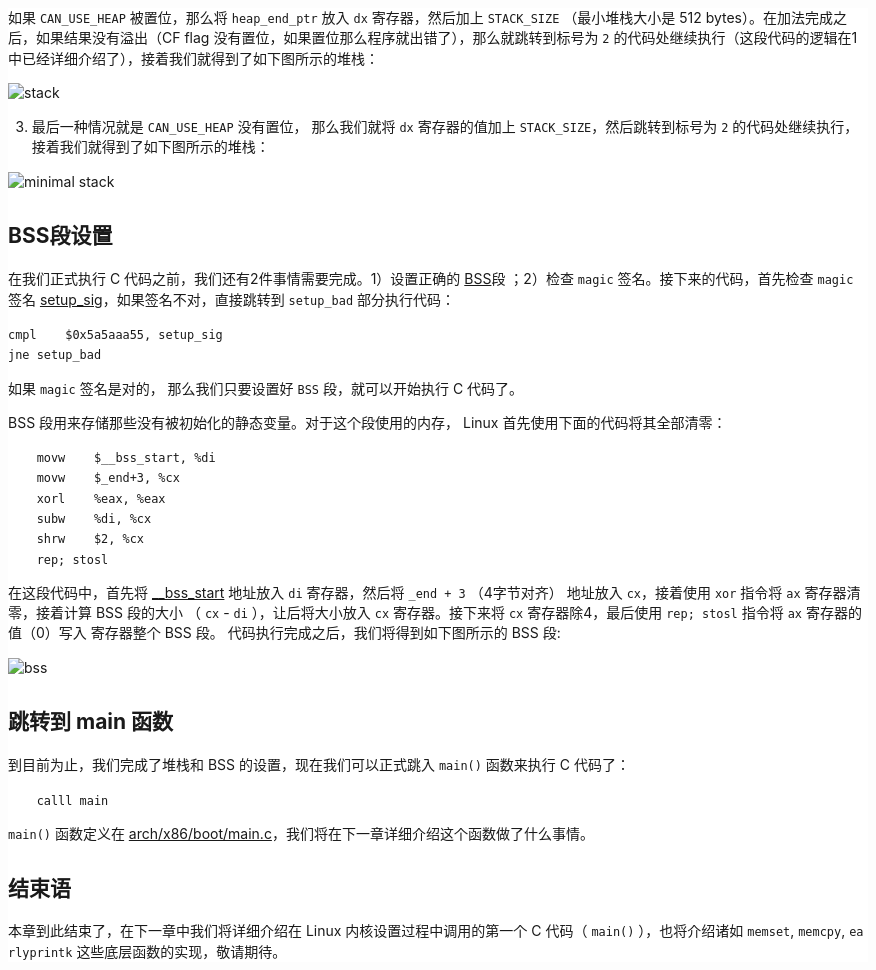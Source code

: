 如果 `CAN_USE_HEAP` 被置位，那么将 `heap_end_ptr` 放入 `dx` 寄存器，然后加上 `STACK_SIZE` （最小堆栈大小是 512 bytes）。在加法完成之后，如果结果没有溢出（CF flag 没有置位，如果置位那么程序就出错了），那么就跳转到标号为 `2` 的代码处继续执行（这段代码的逻辑在1中已经详细介绍了），接着我们就得到了如下图所示的堆栈：

![stack](http://oi62.tinypic.com/dr7b5w.jpg)

3. 最后一种情况就是 `CAN_USE_HEAP` 没有置位， 那么我们就将 `dx` 寄存器的值加上 `STACK_SIZE`，然后跳转到标号为 `2` 的代码处继续执行，接着我们就得到了如下图所示的堆栈：

![minimal stack](http://oi60.tinypic.com/28w051y.jpg)

BSS段设置
--------------------------------------------------------------------------------

在我们正式执行 C 代码之前，我们还有2件事情需要完成。1）设置正确的 [BSS](https://en.wikipedia.org/wiki/.bss)段 ；2）检查 `magic` 签名。接下来的代码，首先检查 `magic` 签名 [setup_sig](https://github.com/torvalds/linux/blob/master/arch/x86/boot/setup.ld#L39)，如果签名不对，直接跳转到 `setup_bad` 部分执行代码：

```assembly
cmpl	$0x5a5aaa55, setup_sig
jne	setup_bad
```

如果 `magic` 签名是对的， 那么我们只要设置好 `BSS` 段，就可以开始执行 C 代码了。

BSS 段用来存储那些没有被初始化的静态变量。对于这个段使用的内存， Linux 首先使用下面的代码将其全部清零：

```assembly
	movw	$__bss_start, %di
	movw	$_end+3, %cx
	xorl	%eax, %eax
	subw	%di, %cx
	shrw	$2, %cx
	rep; stosl
```

在这段代码中，首先将 [__bss_start](https://github.com/torvalds/linux/blob/master/arch/x86/boot/setup.ld#L47) 地址放入 `di` 寄存器，然后将 `_end + 3` （4字节对齐） 地址放入 `cx`，接着使用 `xor` 指令将 `ax` 寄存器清零，接着计算 BSS 段的大小 （ `cx` - `di` ），让后将大小放入 `cx` 寄存器。接下来将 `cx` 寄存器除4，最后使用 `rep; stosl` 指令将 `ax` 寄存器的值（0）写入 寄存器整个 BSS 段。 代码执行完成之后，我们将得到如下图所示的 BSS 段:

![bss](http://oi59.tinypic.com/29m2eyr.jpg)

跳转到 main 函数
--------------------------------------------------------------------------------

到目前为止，我们完成了堆栈和 BSS 的设置，现在我们可以正式跳入 `main()` 函数来执行 C 代码了：

```assembly
	calll main
```

`main()` 函数定义在 [arch/x86/boot/main.c](https://github.com/torvalds/linux/blob/master/arch/x86/boot/main.c)，我们将在下一章详细介绍这个函数做了什么事情。

结束语
--------------------------------------------------------------------------------

本章到此结束了，在下一章中我们将详细介绍在 Linux 内核设置过程中调用的第一个 C 代码（ `main()` ），也将介绍诸如 `memset`, `memcpy`, `earlyprintk` 这些底层函数的实现，敬请期待。
